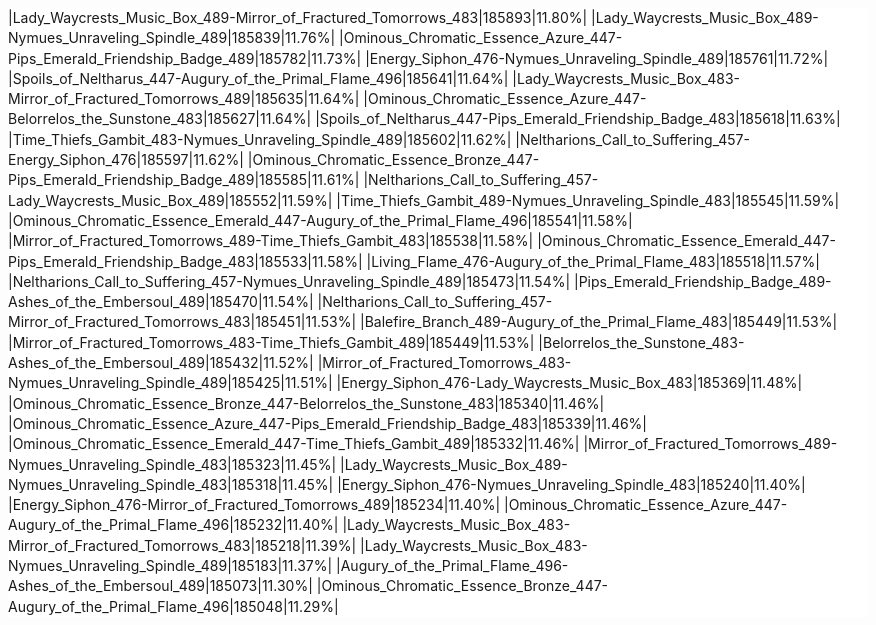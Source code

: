 |Lady_Waycrests_Music_Box_489-Mirror_of_Fractured_Tomorrows_483|185893|11.80%|
|Lady_Waycrests_Music_Box_489-Nymues_Unraveling_Spindle_489|185839|11.76%|
|Ominous_Chromatic_Essence_Azure_447-Pips_Emerald_Friendship_Badge_489|185782|11.73%|
|Energy_Siphon_476-Nymues_Unraveling_Spindle_489|185761|11.72%|
|Spoils_of_Neltharus_447-Augury_of_the_Primal_Flame_496|185641|11.64%|
|Lady_Waycrests_Music_Box_483-Mirror_of_Fractured_Tomorrows_489|185635|11.64%|
|Ominous_Chromatic_Essence_Azure_447-Belorrelos_the_Sunstone_483|185627|11.64%|
|Spoils_of_Neltharus_447-Pips_Emerald_Friendship_Badge_483|185618|11.63%|
|Time_Thiefs_Gambit_483-Nymues_Unraveling_Spindle_489|185602|11.62%|
|Neltharions_Call_to_Suffering_457-Energy_Siphon_476|185597|11.62%|
|Ominous_Chromatic_Essence_Bronze_447-Pips_Emerald_Friendship_Badge_489|185585|11.61%|
|Neltharions_Call_to_Suffering_457-Lady_Waycrests_Music_Box_489|185552|11.59%|
|Time_Thiefs_Gambit_489-Nymues_Unraveling_Spindle_483|185545|11.59%|
|Ominous_Chromatic_Essence_Emerald_447-Augury_of_the_Primal_Flame_496|185541|11.58%|
|Mirror_of_Fractured_Tomorrows_489-Time_Thiefs_Gambit_483|185538|11.58%|
|Ominous_Chromatic_Essence_Emerald_447-Pips_Emerald_Friendship_Badge_483|185533|11.58%|
|Living_Flame_476-Augury_of_the_Primal_Flame_483|185518|11.57%|
|Neltharions_Call_to_Suffering_457-Nymues_Unraveling_Spindle_489|185473|11.54%|
|Pips_Emerald_Friendship_Badge_489-Ashes_of_the_Embersoul_489|185470|11.54%|
|Neltharions_Call_to_Suffering_457-Mirror_of_Fractured_Tomorrows_483|185451|11.53%|
|Balefire_Branch_489-Augury_of_the_Primal_Flame_483|185449|11.53%|
|Mirror_of_Fractured_Tomorrows_483-Time_Thiefs_Gambit_489|185449|11.53%|
|Belorrelos_the_Sunstone_483-Ashes_of_the_Embersoul_489|185432|11.52%|
|Mirror_of_Fractured_Tomorrows_483-Nymues_Unraveling_Spindle_489|185425|11.51%|
|Energy_Siphon_476-Lady_Waycrests_Music_Box_483|185369|11.48%|
|Ominous_Chromatic_Essence_Bronze_447-Belorrelos_the_Sunstone_483|185340|11.46%|
|Ominous_Chromatic_Essence_Azure_447-Pips_Emerald_Friendship_Badge_483|185339|11.46%|
|Ominous_Chromatic_Essence_Emerald_447-Time_Thiefs_Gambit_489|185332|11.46%|
|Mirror_of_Fractured_Tomorrows_489-Nymues_Unraveling_Spindle_483|185323|11.45%|
|Lady_Waycrests_Music_Box_489-Nymues_Unraveling_Spindle_483|185318|11.45%|
|Energy_Siphon_476-Nymues_Unraveling_Spindle_483|185240|11.40%|
|Energy_Siphon_476-Mirror_of_Fractured_Tomorrows_489|185234|11.40%|
|Ominous_Chromatic_Essence_Azure_447-Augury_of_the_Primal_Flame_496|185232|11.40%|
|Lady_Waycrests_Music_Box_483-Mirror_of_Fractured_Tomorrows_483|185218|11.39%|
|Lady_Waycrests_Music_Box_483-Nymues_Unraveling_Spindle_489|185183|11.37%|
|Augury_of_the_Primal_Flame_496-Ashes_of_the_Embersoul_489|185073|11.30%|
|Ominous_Chromatic_Essence_Bronze_447-Augury_of_the_Primal_Flame_496|185048|11.29%|